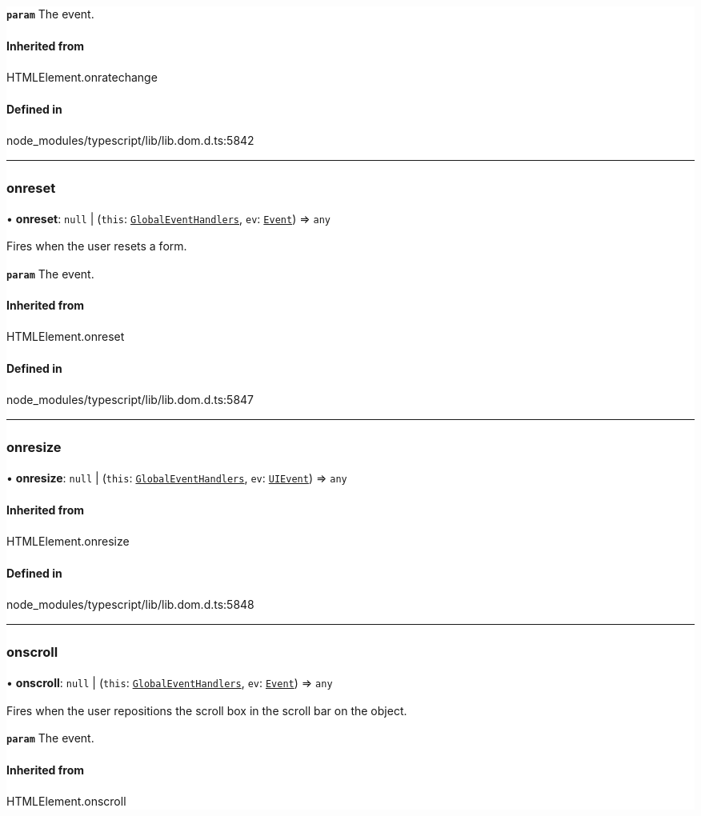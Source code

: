 **`param`** The event.

#### Inherited from

HTMLElement.onratechange

#### Defined in

node_modules/typescript/lib/lib.dom.d.ts:5842

___

### onreset

• **onreset**: ``null`` \| (`this`: [`GlobalEventHandlers`](axes_lines._internal_.GlobalEventHandlers.md), `ev`: [`Event`](../modules/axes_lines._internal_.md#event)) => `any`

Fires when the user resets a form.

**`param`** The event.

#### Inherited from

HTMLElement.onreset

#### Defined in

node_modules/typescript/lib/lib.dom.d.ts:5847

___

### onresize

• **onresize**: ``null`` \| (`this`: [`GlobalEventHandlers`](axes_lines._internal_.GlobalEventHandlers.md), `ev`: [`UIEvent`](../modules/axes_lines._internal_.md#uievent)) => `any`

#### Inherited from

HTMLElement.onresize

#### Defined in

node_modules/typescript/lib/lib.dom.d.ts:5848

___

### onscroll

• **onscroll**: ``null`` \| (`this`: [`GlobalEventHandlers`](axes_lines._internal_.GlobalEventHandlers.md), `ev`: [`Event`](../modules/axes_lines._internal_.md#event)) => `any`

Fires when the user repositions the scroll box in the scroll bar on the object.

**`param`** The event.

#### Inherited from

HTMLElement.onscroll
